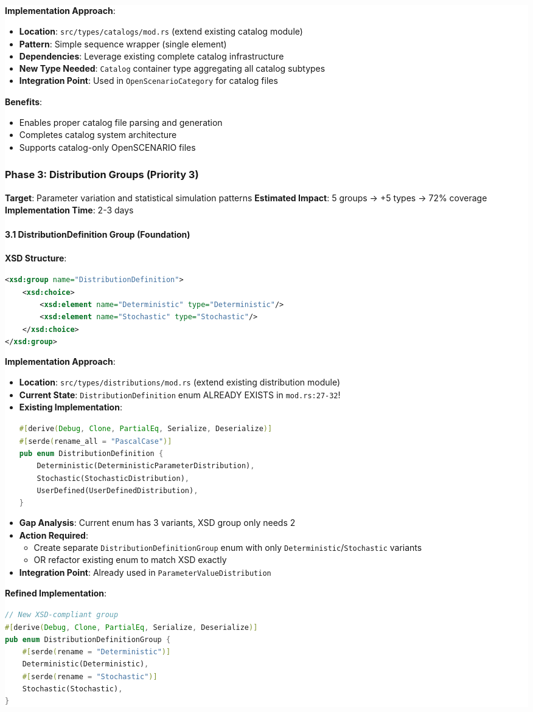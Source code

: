 **Implementation Approach**:
- **Location**: `src/types/catalogs/mod.rs` (extend existing catalog module)
- **Pattern**: Simple sequence wrapper (single element)
- **Dependencies**: Leverage existing complete catalog infrastructure
- **New Type Needed**: `Catalog` container type aggregating all catalog subtypes
- **Integration Point**: Used in `OpenScenarioCategory` for catalog files

**Benefits**:
- Enables proper catalog file parsing and generation
- Completes catalog system architecture
- Supports catalog-only OpenSCENARIO files

### Phase 3: Distribution Groups (Priority 3)
**Target**: Parameter variation and statistical simulation patterns
**Estimated Impact**: 5 groups → +5 types → 72% coverage  
**Implementation Time**: 2-3 days

#### 3.1 DistributionDefinition Group (Foundation)
**XSD Structure**:
```xml
<xsd:group name="DistributionDefinition">
    <xsd:choice>
        <xsd:element name="Deterministic" type="Deterministic"/>
        <xsd:element name="Stochastic" type="Stochastic"/>
    </xsd:choice>
</xsd:group>
```

**Implementation Approach**:
- **Location**: `src/types/distributions/mod.rs` (extend existing distribution module) 
- **Current State**: `DistributionDefinition` enum ALREADY EXISTS in `mod.rs:27-32`!
- **Existing Implementation**:
  ```rust
  #[derive(Debug, Clone, PartialEq, Serialize, Deserialize)]
  #[serde(rename_all = "PascalCase")]
  pub enum DistributionDefinition {
      Deterministic(DeterministicParameterDistribution),
      Stochastic(StochasticDistribution), 
      UserDefined(UserDefinedDistribution),
  }
  ```
- **Gap Analysis**: Current enum has 3 variants, XSD group only needs 2
- **Action Required**: 
  - Create separate `DistributionDefinitionGroup` enum with only `Deterministic`/`Stochastic` variants
  - OR refactor existing enum to match XSD exactly
- **Integration Point**: Already used in `ParameterValueDistribution`

**Refined Implementation**: 
```rust
// New XSD-compliant group
#[derive(Debug, Clone, PartialEq, Serialize, Deserialize)]
pub enum DistributionDefinitionGroup {
    #[serde(rename = "Deterministic")]
    Deterministic(Deterministic),
    #[serde(rename = "Stochastic")] 
    Stochastic(Stochastic),
}
```

